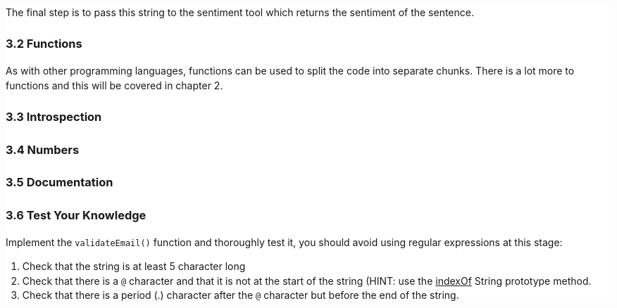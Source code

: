 The final step is to pass this string to the sentiment tool which returns the sentiment of the sentence.

### 3.2 Functions

As with other programming languages, functions can be used to split the code into separate chunks. There is a lot more to functions and this will be covered in chapter 2.

### 3.3 Introspection


### 3.4 Numbers


### 3.5 Documentation


### 3.6 Test Your Knowledge

Implement the `validateEmail()` function and thoroughly test it, you should avoid using regular expressions at this stage:

1. Check that the string is at least 5 character long
2. Check that there is a `@` character and that it is not at the start of the string (HINT: use the [indexOf](https://developer.mozilla.org/en/docs/Web/JavaScript/Reference/Global_Objects/String/indexOf) String prototype method.
3. Check that there is a period (.) character after the `@` character but before the end of the string.
